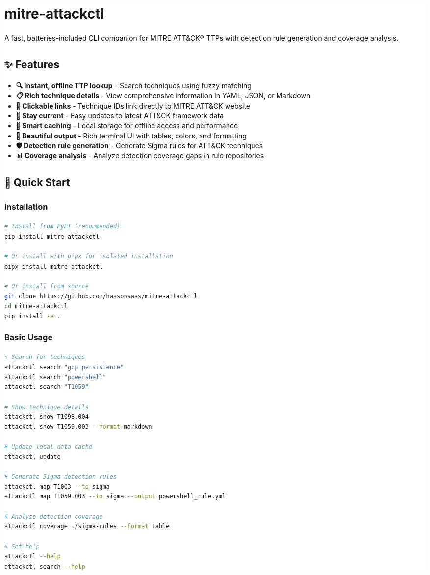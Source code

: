 # mitre-attackctl

A fast, batteries-included CLI companion for MITRE ATT&CK® TTPs with detection rule generation and coverage analysis.

## ✨ Features

- **🔍 Instant, offline TTP lookup** - Search techniques using fuzzy matching
- **📋 Rich technique details** - View comprehensive information in YAML, JSON, or Markdown
- **🔗 Clickable links** - Technique IDs link directly to MITRE ATT&CK website
- **🔄 Stay current** - Easy updates to latest ATT&CK framework data
- **💾 Smart caching** - Local storage for offline access and performance
- **🎨 Beautiful output** - Rich terminal UI with tables, colors, and formatting
- **🛡️ Detection rule generation** - Generate Sigma rules for ATT&CK techniques
- **📊 Coverage analysis** - Analyze detection coverage gaps in rule repositories

## 🚀 Quick Start

### Installation

```bash
# Install from PyPI (recommended)
pip install mitre-attackctl

# Or install with pipx for isolated installation
pipx install mitre-attackctl

# Or install from source
git clone https://github.com/haasonsaas/mitre-attackctl
cd mitre-attackctl
pip install -e .
```

### Basic Usage

```bash
# Search for techniques
attackctl search "gcp persistence"
attackctl search "powershell"
attackctl search "T1059"

# Show technique details
attackctl show T1098.004
attackctl show T1059.003 --format markdown

# Update local data cache
attackctl update

# Generate Sigma detection rules
attackctl map T1003 --to sigma
attackctl map T1059.003 --to sigma --output powershell_rule.yml

# Analyze detection coverage
attackctl coverage ./sigma-rules --format table

# Get help
attackctl --help
attackctl search --help
```
